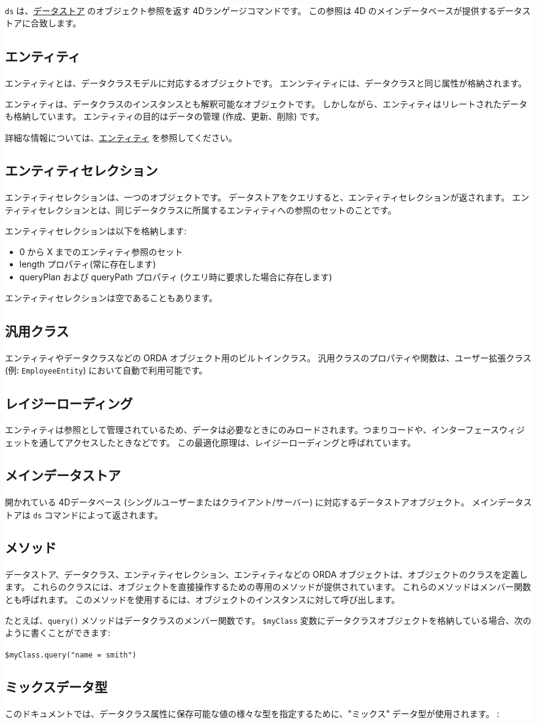 `ds` は、[データストア](dsMapping.md#データストア) のオブジェクト参照を返す 4Dランゲージコマンドです。 この参照は 4D のメインデータベースが提供するデータストアに合致します。

## エンティティ

エンティティとは、データクラスモデルに対応するオブジェクトです。 エンンティティには、データクラスと同じ属性が格納されます。

エンティティは、データクラスのインスタンスとも解釈可能なオブジェクトです。 しかしながら、エンティティはリレートされたデータも格納しています。 エンティティの目的はデータの管理 (作成、更新、削除) です。

詳細な情報については、[エンティティ](entities.md) を参照してください。

## エンティティセレクション

エンティティセレクションは、一つのオブジェクトです。 データストアをクエリすると、エンティティセレクションが返されます。 エンティティセレクションとは、同じデータクラスに所属するエンティティへの参照のセットのことです。

エンティティセレクションは以下を格納します:

* 0 から X までのエンティティ参照のセット
* length プロパティ(常に存在します)
* queryPlan および queryPath プロパティ (クエリ時に要求した場合に存在します)

エンティティセレクションは空であることもあります。

## 汎用クラス

エンティティやデータクラスなどの ORDA オブジェクト用のビルトインクラス。 汎用クラスのプロパティや関数は、ユーザー拡張クラス (例: `EmployeeEntity`) において自動で利用可能です。

## レイジーローディング

エンティティは参照として管理されているため、データは必要なときにのみロードされます。つまりコードや、インターフェースウィジェットを通してアクセスしたときなどです。 この最適化原理は、レイジーローディングと呼ばれています。

## メインデータストア

開かれている 4Dデータベース (シングルユーザーまたはクライアント/サーバー) に対応するデータストアオブジェクト。 メインデータストアは `ds` コマンドによって返されます。

## メソッド

データストア、データクラス、エンティティセレクション、エンティティなどの ORDA オブジェクトは、オブジェクトのクラスを定義します。 これらのクラスには、オブジェクトを直接操作するための専用のメソッドが提供されています。 これらのメソッドはメンバー関数とも呼ばれます。 このメソッドを使用するには、オブジェクトのインスタンスに対して呼び出します。

たとえば、`query()` メソッドはデータクラスのメンバー関数です。 `$myClass` 変数にデータクラスオブジェクトを格納している場合、次のように書くことができます:

```code4d
$myClass.query("name = smith")
```

## ミックスデータ型

このドキュメントでは、データクラス属性に保存可能な値の様々な型を指定するために、"ミックス" データ型が使用されます。 :
